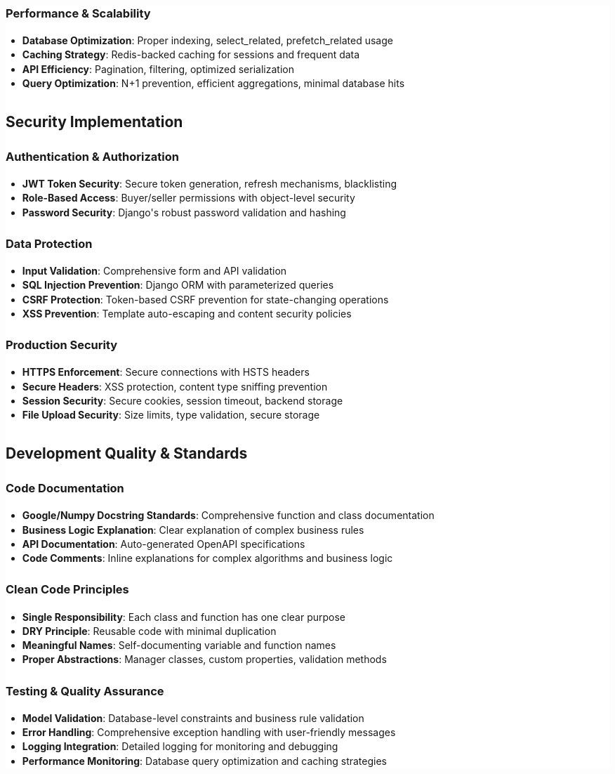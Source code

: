 ### Performance & Scalability

- **Database Optimization**: Proper indexing, select_related, prefetch_related usage
- **Caching Strategy**: Redis-backed caching for sessions and frequent data
- **API Efficiency**: Pagination, filtering, optimized serialization
- **Query Optimization**: N+1 prevention, efficient aggregations, minimal database hits

## Security Implementation

### Authentication & Authorization

- **JWT Token Security**: Secure token generation, refresh mechanisms, blacklisting
- **Role-Based Access**: Buyer/seller permissions with object-level security
- **Password Security**: Django's robust password validation and hashing

### Data Protection

- **Input Validation**: Comprehensive form and API validation
- **SQL Injection Prevention**: Django ORM with parameterized queries
- **CSRF Protection**: Token-based CSRF prevention for state-changing operations
- **XSS Prevention**: Template auto-escaping and content security policies

### Production Security

- **HTTPS Enforcement**: Secure connections with HSTS headers
- **Secure Headers**: XSS protection, content type sniffing prevention
- **Session Security**: Secure cookies, session timeout, backend storage
- **File Upload Security**: Size limits, type validation, secure storage

## Development Quality & Standards

### Code Documentation

- **Google/Numpy Docstring Standards**: Comprehensive function and class documentation
- **Business Logic Explanation**: Clear explanation of complex business rules
- **API Documentation**: Auto-generated OpenAPI specifications
- **Code Comments**: Inline explanations for complex algorithms and business logic

### Clean Code Principles

- **Single Responsibility**: Each class and function has one clear purpose
- **DRY Principle**: Reusable code with minimal duplication
- **Meaningful Names**: Self-documenting variable and function names
- **Proper Abstractions**: Manager classes, custom properties, validation methods

### Testing & Quality Assurance

- **Model Validation**: Database-level constraints and business rule validation
- **Error Handling**: Comprehensive exception handling with user-friendly messages
- **Logging Integration**: Detailed logging for monitoring and debugging
- **Performance Monitoring**: Database query optimization and caching strategies
